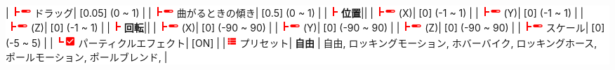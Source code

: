 |<nobr><img src="/images/icon/ic_line_t.png"/><img src="/images/icon/ic_slider.png" alt="slider icon"/> ドラッグ</nobr>| [0.05] (0 ~ 1) | 
|<nobr><img src="/images/icon/ic_line_t.png"/><img src="/images/icon/ic_slider.png" alt="slider icon"/> 曲がるときの傾き</nobr>| [0.5] (0 ~ 1) | 
|<nobr><img src="/images/icon/ic_line_t.png"/> <b>位置</b></nobr>|| 
|<nobr><img src="/images/icon/ic_line_t.png"/><img src="/images/icon/ic_slider.png" alt="slider icon"/> (X)</nobr>| [0] (-1 ~ 1) | 
|<nobr><img src="/images/icon/ic_line_t.png"/><img src="/images/icon/ic_slider.png" alt="slider icon"/> (Y)</nobr>| [0] (-1 ~ 1) | 
|<nobr><img src="/images/icon/ic_line_t.png"/><img src="/images/icon/ic_slider.png" alt="slider icon"/> (Z)</nobr>| [0] (-1 ~ 1) | 
|<nobr><img src="/images/icon/ic_line_t.png"/> <b>回転</b></nobr>|| 
|<nobr><img src="/images/icon/ic_line_t.png"/><img src="/images/icon/ic_slider.png" alt="slider icon"/> (X)</nobr>| [0] (-90 ~ 90) | 
|<nobr><img src="/images/icon/ic_line_t.png"/><img src="/images/icon/ic_slider.png" alt="slider icon"/> (Y)</nobr>| [0] (-90 ~ 90) | 
|<nobr><img src="/images/icon/ic_line_t.png"/><img src="/images/icon/ic_slider.png" alt="slider icon"/> (Z)</nobr>| [0] (-90 ~ 90) | 
|<nobr><img src="/images/icon/ic_line_t.png"/><img src="/images/icon/ic_slider.png" alt="slider icon"/> スケール</nobr>| [0] (-5 ~ 5) | 
|<nobr><img src="/images/icon/ic_line_l.png"/><img src="/images/icon/ic_check_on.png" alt="check on icon"/> パーティクルエフェクト</nobr>| [ON] | 
|<nobr><img src="/images/icon/ic_list.png" alt="list icon"/> プリセット</nobr>| **自由** | 自由, ロッキングモーション, ホバーバイク, ロッキングホース, ポールモーション, ポールブレンド,  |

